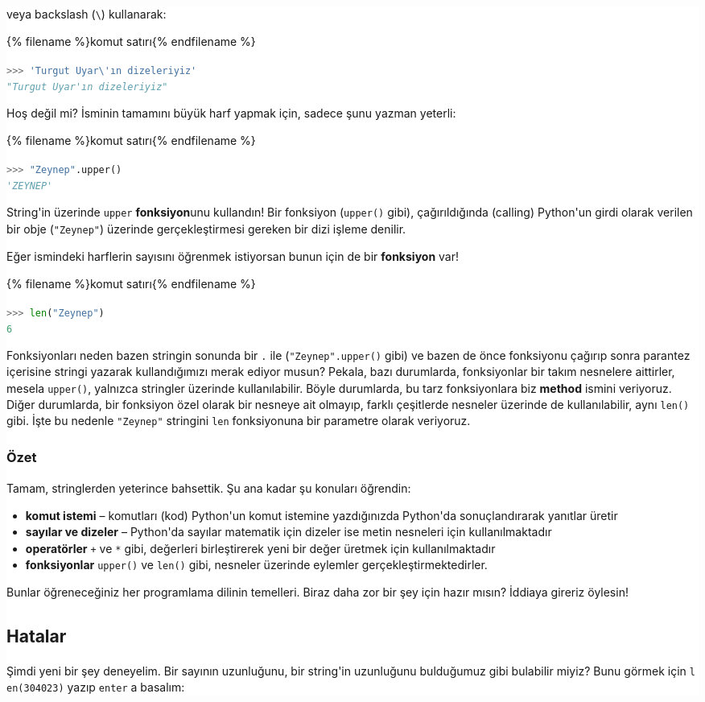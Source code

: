 veya backslash (` \ `) kullanarak:

{% filename %}komut satırı{% endfilename %}

```python
>>> 'Turgut Uyar\'ın dizeleriyiz'
"Turgut Uyar'ın dizeleriyiz"
```

Hoş değil mi? İsminin tamamını büyük harf yapmak için, sadece şunu yazman yeterli:

{% filename %}komut satırı{% endfilename %}

```python
>>> "Zeynep".upper()
'ZEYNEP'
```

String'in üzerinde `upper` **fonksiyon**unu kullandın! Bir fonksiyon (`upper()` gibi), çağırıldığında (calling) Python'un girdi olarak verilen bir obje (`"Zeynep"`) üzerinde gerçekleştirmesi gereken bir dizi işleme denilir.

Eğer ismindeki harflerin sayısını öğrenmek istiyorsan bunun için de bir **fonksiyon** var!

{% filename %}komut satırı{% endfilename %}

```python
>>> len("Zeynep")
6
```

Fonksiyonları neden bazen stringin sonunda bir `.` ile (`"Zeynep".upper()` gibi) ve bazen de önce fonksiyonu çağırıp sonra parantez içerisine stringi yazarak kullandığımızı merak ediyor musun? Pekala, bazı durumlarda, fonksiyonlar bir takım nesnelere aittirler, mesela `upper()`, yalnızca stringler üzerinde kullanılabilir. Böyle durumlarda, bu tarz fonksiyonlara biz **method** ismini veriyoruz. Diğer durumlarda, bir fonksiyon özel olarak bir nesneye ait olmayıp, farklı çeşitlerde nesneler üzerinde de kullanılabilir, aynı `len()` gibi. İşte bu nedenle `"Zeynep"` stringini `len` fonksiyonuna bir parametre olarak veriyoruz.

### Özet

Tamam, stringlerden yeterince bahsettik. Şu ana kadar şu konuları öğrendin:

- **komut istemi** – komutları (kod) Python'un komut istemine yazdığınızda Python'da sonuçlandırarak yanıtlar üretir
- **sayılar ve dizeler** – Python'da sayılar matematik için dizeler ise metin nesneleri için kullanılmaktadır
- **operatörler** `+` ve `*` gibi, değerleri birleştirerek yeni bir değer üretmek için kullanılmaktadır
- **fonksiyonlar** `upper()` ve `len()` gibi, nesneler üzerinde eylemler gerçekleştirmektedirler.

Bunlar öğreneceğiniz her programlama dilinin temelleri. Biraz daha zor bir şey için hazır mısın? İddiaya gireriz öylesin!

## Hatalar

Şimdi yeni bir şey deneyelim. Bir sayının uzunluğunu, bir string'in uzunluğunu bulduğumuz gibi bulabilir miyiz? Bunu görmek için `len(304023)` yazıp `enter` a basalım:
